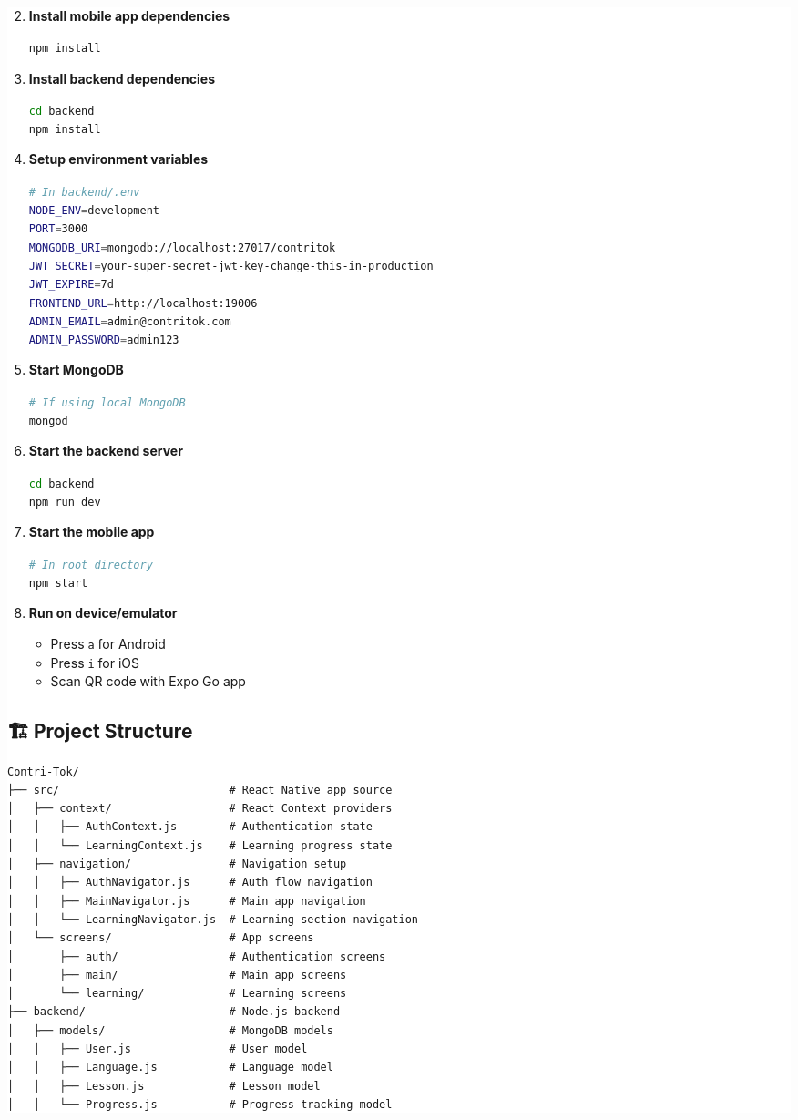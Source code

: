 2. **Install mobile app dependencies**
   ```bash
   npm install
   ```

3. **Install backend dependencies**
   ```bash
   cd backend
   npm install
   ```

4. **Setup environment variables**
   ```bash
   # In backend/.env
   NODE_ENV=development
   PORT=3000
   MONGODB_URI=mongodb://localhost:27017/contritok
   JWT_SECRET=your-super-secret-jwt-key-change-this-in-production
   JWT_EXPIRE=7d
   FRONTEND_URL=http://localhost:19006
   ADMIN_EMAIL=admin@contritok.com
   ADMIN_PASSWORD=admin123
   ```

5. **Start MongoDB**
   ```bash
   # If using local MongoDB
   mongod
   ```

6. **Start the backend server**
   ```bash
   cd backend
   npm run dev
   ```

7. **Start the mobile app**
   ```bash
   # In root directory
   npm start
   ```

8. **Run on device/emulator**
   - Press `a` for Android
   - Press `i` for iOS
   - Scan QR code with Expo Go app

## 🏗️ Project Structure

```
Contri-Tok/
├── src/                          # React Native app source
│   ├── context/                  # React Context providers
│   │   ├── AuthContext.js        # Authentication state
│   │   └── LearningContext.js    # Learning progress state
│   ├── navigation/               # Navigation setup
│   │   ├── AuthNavigator.js      # Auth flow navigation
│   │   ├── MainNavigator.js      # Main app navigation
│   │   └── LearningNavigator.js  # Learning section navigation
│   └── screens/                  # App screens
│       ├── auth/                 # Authentication screens
│       ├── main/                 # Main app screens
│       └── learning/             # Learning screens
├── backend/                      # Node.js backend
│   ├── models/                   # MongoDB models
│   │   ├── User.js               # User model
│   │   ├── Language.js           # Language model
│   │   ├── Lesson.js             # Lesson model
│   │   └── Progress.js           # Progress tracking model
```